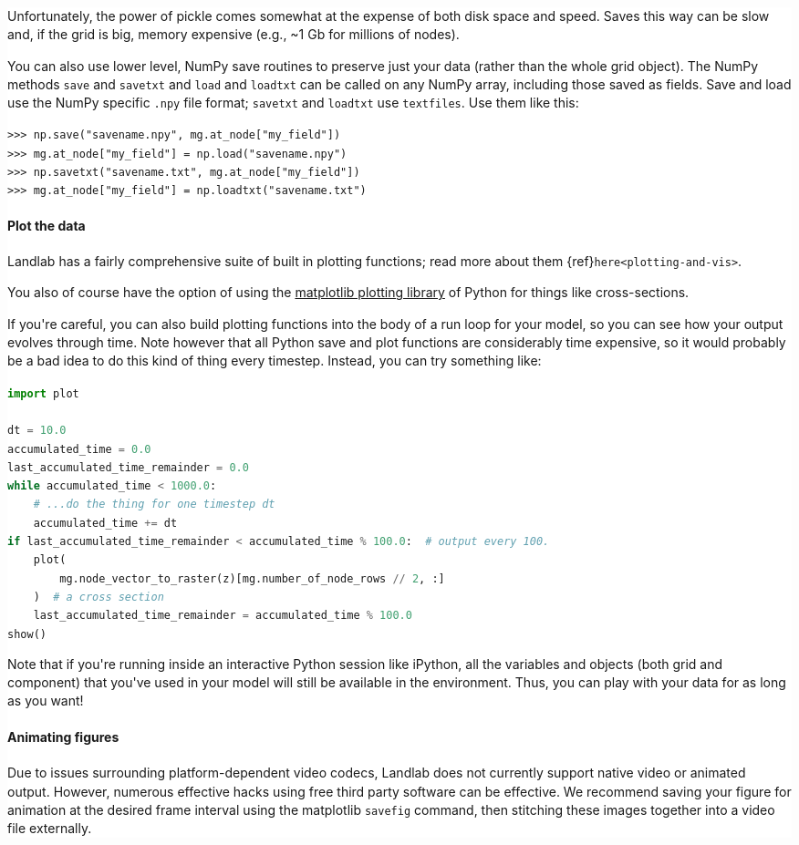 Unfortunately, the power of pickle comes somewhat at the expense of both disk
space and speed. Saves this way can be slow and, if the grid is big, memory
expensive (e.g., ~1 Gb for millions of nodes).

You can also use lower level, NumPy save routines to preserve just your data
(rather than the whole grid object). The NumPy methods `save` and `savetxt`
and `load` and `loadtxt` can be called on any NumPy array, including those
saved as fields. Save and load use the NumPy specific `.npy` file format;
`savetxt` and `loadtxt` use `textfiles`. Use them like this:

```
>>> np.save("savename.npy", mg.at_node["my_field"])
>>> mg.at_node["my_field"] = np.load("savename.npy")
>>> np.savetxt("savename.txt", mg.at_node["my_field"])
>>> mg.at_node["my_field"] = np.loadtxt("savename.txt")
```

#### Plot the data

Landlab has a fairly comprehensive suite of built in plotting functions; read
more about them {ref}`here<plotting-and-vis>`.

You also of course have the option of using the [matplotlib plotting library](https://matplotlib.org/) of Python for things like cross-sections.

If you're careful, you can also build plotting functions into the body of a run
loop for your model, so you can see how your output evolves through time. Note
however that all Python save and plot functions are considerably time expensive,
so it would probably be a bad idea to do this kind of thing every timestep.
Instead, you can try something like:

```python
import plot

dt = 10.0
accumulated_time = 0.0
last_accumulated_time_remainder = 0.0
while accumulated_time < 1000.0:
    # ...do the thing for one timestep dt
    accumulated_time += dt
if last_accumulated_time_remainder < accumulated_time % 100.0:  # output every 100.
    plot(
        mg.node_vector_to_raster(z)[mg.number_of_node_rows // 2, :]
    )  # a cross section
    last_accumulated_time_remainder = accumulated_time % 100.0
show()
```

Note that if you're running inside an interactive Python session like iPython,
all the variables and objects (both grid and component) that you've used in your
model will still be available in the environment. Thus, you can play with your
data for as long as you want!

#### Animating figures

Due to issues surrounding platform-dependent video codecs, Landlab does not currently
support native video or animated output. However, numerous effective hacks using free
third party software can be effective. We recommend saving your figure for animation
at the desired frame interval using the matplotlib `savefig` command, then
stitching these images together into a video file externally.
